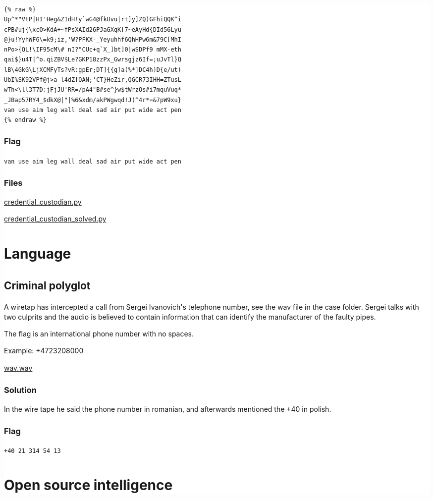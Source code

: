 ```
{% raw %} 
Up^*"VtP|HI'Heg&Z1dH!y`wG4@fkUvu|rt]y]ZQ)GFhiQQK^i
cPB#uj{\xcO>KdA+~fPsXAId26PJaGXqK[7~eAyHd{DId56Lyu
@}u!YyhWF6\=k9;iz,'W?PFKX-_Yeyuhhf6QhHPw6m&79C[MhI
nPo>{QL!\IF95cM\# nI?"CUc+q`X_]bt]0|wSDPf9 mMX-eth
qai$}u4T|^o.qiZBV$Le?GKP18zzPx_Gwrsgjz6If=;uJvTl}Q
lB\4GkG\LjXCMFyTs?vR:gpEr;DT]{{g]a(%*]DC4h)D{e/ut)
UbI%SK92VPf@j>a_l4dZ[QAN;'CT}HeZir,QGCR73IHH=ZTusL
wTh<\ll3T7D:jFjJU'RR=/pA4"B#se^}w$tWrzOs#i7mquVuq*
_JBap57RY4_$dkX@|"|%6&xdm/akPWgwqd!J(^4r*=&7pW9xu}
van use aim leg wall deal sad air put wide act pen
{% endraw %}
```

### Flag

`van use aim leg wall deal sad air put wide act pen`

### Files

[credential_custodian.py](/assets/2022-09-04-op_homlgang/credential_custodian.py)

[credential_custodian_solved.py](/assets/2022-09-04-op_homlgang/credential_custodian_solved.py)

# Language

## Criminal polyglot

A wiretap has intercepted a call 
from Sergei Ivanovich's telephone number, see the wav file in the case 
folder. Sergei talks with two culprits and the audio is believed to 
contain information that can identify the manufacturer of the faulty 
pipes.

The flag is an international phone number with no spaces.

Example: +4723208000

[wav.wav](/assets/2022-09-04-op_homlgang/wav.wav)

### Solution

In the wire tape he said the phone number in romanian, and afterwards mentioned the +40 in polish. 

### Flag
```
+40 21 314 54 13 
```

# Open source intelligence
